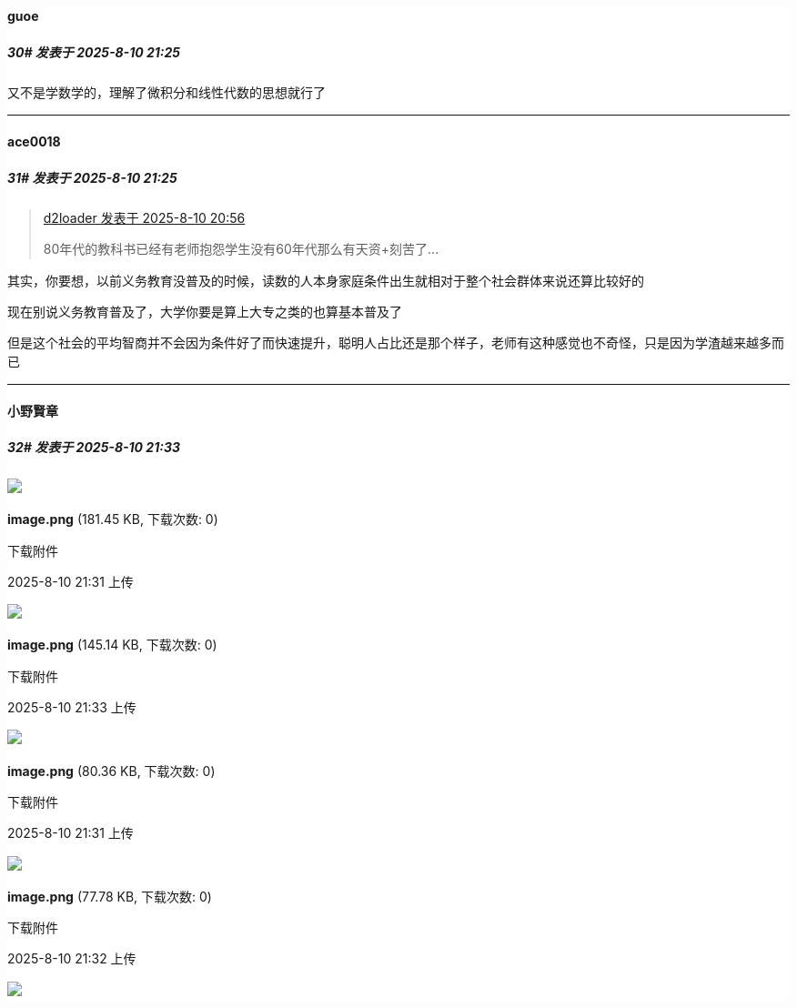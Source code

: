 ####  guoe  
##### 30#       发表于 2025-8-10 21:25

又不是学数学的，理解了微积分和线性代数的思想就行了

*****

####  ace0018  
##### 31#       发表于 2025-8-10 21:25

<blockquote><a href="httphttps://stage1st.com/2b/forum.php?mod=redirect&amp;goto=findpost&amp;pid=68244655&amp;ptid=2258849" target="_blank">d2loader 发表于 2025-8-10 20:56</a>

80年代的教科书已经有老师抱怨学生没有60年代那么有天资+刻苦了...</blockquote>
其实，你要想，以前义务教育没普及的时候，读数的人本身家庭条件出生就相对于整个社会群体来说还算比较好的

现在别说义务教育普及了，大学你要是算上大专之类的也算基本普及了

但是这个社会的平均智商并不会因为条件好了而快速提升，聪明人占比还是那个样子，老师有这种感觉也不奇怪，只是因为学渣越来越多而已

*****

####  小野賢章  
##### 32#       发表于 2025-8-10 21:33

<img src="https://img.stage1st.com/forum/202508/10/213127ymiccco3icynhygs.png" referrerpolicy="no-referrer">

<strong>image.png</strong> (181.45 KB, 下载次数: 0)

下载附件

2025-8-10 21:31 上传

<img src="https://img.stage1st.com/forum/202508/10/213352k1uebsz2sxt7cxm1.png" referrerpolicy="no-referrer">

<strong>image.png</strong> (145.14 KB, 下载次数: 0)

下载附件

2025-8-10 21:33 上传

<img src="https://img.stage1st.com/forum/202508/10/213148yzuia55vvq52260i.png" referrerpolicy="no-referrer">

<strong>image.png</strong> (80.36 KB, 下载次数: 0)

下载附件

2025-8-10 21:31 上传

<img src="https://img.stage1st.com/forum/202508/10/213244uvsmxmq88y63qv8q.png" referrerpolicy="no-referrer">

<strong>image.png</strong> (77.78 KB, 下载次数: 0)

下载附件

2025-8-10 21:32 上传

<img src="https://img.stage1st.com/forum/202508/10/213258ohqsnqx04o4zkkzn.png" referrerpolicy="no-referrer">
